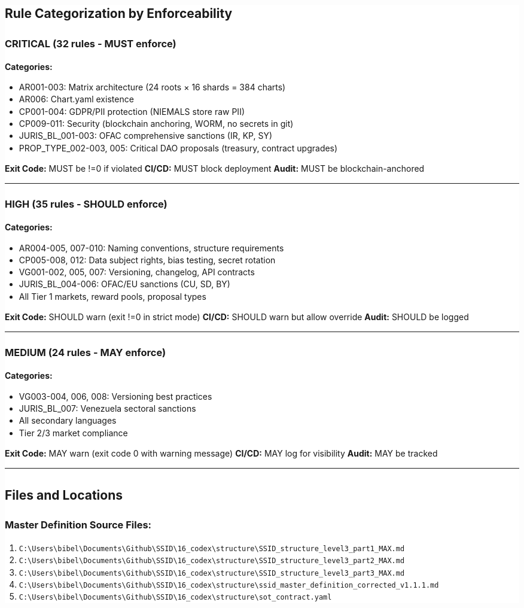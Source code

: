 
## Rule Categorization by Enforceability

### CRITICAL (32 rules - MUST enforce)

**Categories:**
- AR001-003: Matrix architecture (24 roots × 16 shards = 384 charts)
- AR006: Chart.yaml existence
- CP001-004: GDPR/PII protection (NIEMALS store raw PII)
- CP009-011: Security (blockchain anchoring, WORM, no secrets in git)
- JURIS_BL_001-003: OFAC comprehensive sanctions (IR, KP, SY)
- PROP_TYPE_002-003, 005: Critical DAO proposals (treasury, contract upgrades)

**Exit Code:** MUST be !=0 if violated
**CI/CD:** MUST block deployment
**Audit:** MUST be blockchain-anchored

---

### HIGH (35 rules - SHOULD enforce)

**Categories:**
- AR004-005, 007-010: Naming conventions, structure requirements
- CP005-008, 012: Data subject rights, bias testing, secret rotation
- VG001-002, 005, 007: Versioning, changelog, API contracts
- JURIS_BL_004-006: OFAC/EU sanctions (CU, SD, BY)
- All Tier 1 markets, reward pools, proposal types

**Exit Code:** SHOULD warn (exit !=0 in strict mode)
**CI/CD:** SHOULD warn but allow override
**Audit:** SHOULD be logged

---

### MEDIUM (24 rules - MAY enforce)

**Categories:**
- VG003-004, 006, 008: Versioning best practices
- JURIS_BL_007: Venezuela sectoral sanctions
- All secondary languages
- Tier 2/3 market compliance

**Exit Code:** MAY warn (exit code 0 with warning message)
**CI/CD:** MAY log for visibility
**Audit:** MAY be tracked

---

## Files and Locations

### Master Definition Source Files:

1. `C:\Users\bibel\Documents\Github\SSID\16_codex\structure\SSID_structure_level3_part1_MAX.md`
2. `C:\Users\bibel\Documents\Github\SSID\16_codex\structure\SSID_structure_level3_part2_MAX.md`
3. `C:\Users\bibel\Documents\Github\SSID\16_codex\structure\SSID_structure_level3_part3_MAX.md`
4. `C:\Users\bibel\Documents\Github\SSID\16_codex\structure\ssid_master_definition_corrected_v1.1.1.md`
5. `C:\Users\bibel\Documents\Github\SSID\16_codex\structure\sot_contract.yaml`
